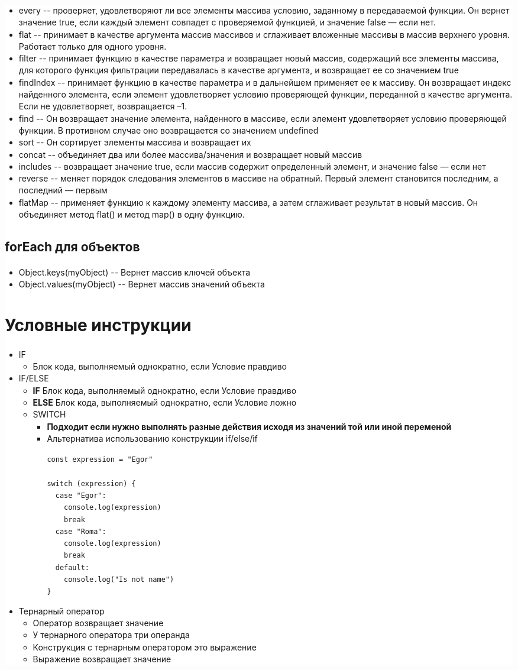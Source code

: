 - every -- проверяет, удовлетворяют ли все элементы массива условию, заданному в передаваемой функции. 
Он вернет значение true, если каждый элемент совпадет с проверяемой функцией, и значение false — если нет.
- flat -- принимает в качестве аргумента массив массивов и сглаживает вложенные массивы в массив верхнего уровня.
Работает только для одного уровня.
- filter -- принимает функцию в качестве параметра и возвращает новый массив, содержащий все элементы массива, 
для которого функция фильтрации передавалась в качестве аргумента, и возвращает ее со значением true
- findIndex -- принимает функцию в качестве параметра и в дальнейшем применяет ее к массиву. Он возвращает индекс
найденного элемента, если элемент удовлетворяет условию проверяющей функции, переданной в качестве аргумента.
Если не удовлетворяет, возвращается –1.
- find -- Он возвращает значение элемента, найденного в массиве, если элемент удовлетворяет условию проверяющей функции.
В противном случае оно возвращается со значением undefined
- sort -- Он сортирует элементы массива и возвращает их
- concat -- объединяет два или более массива/значения и возвращает новый массив
- includes -- возвращает значение true, если массив содержит определенный элемент, и значение false — если нет
- reverse -- меняет порядок следования элементов в массиве на обратный. Первый элемент становится последним, а последний — первым
- flatMap -- применяет функцию к каждому элементу массива, а затем сглаживает результат в новый массив.
Он объединяет метод flat() и метод map() в одну функцию.

## forEach для объектов
- Object.keys(myObject) -- Вернет массив ключей объекта
- Object.values(myObject) -- Вернет массив значений объекта

# Условные инструкции
- IF
  - Блок кода, выполняемый однократно, если Условие правдиво
- IF/ELSE
  - **IF** Блок кода, выполняемый однократно, если Условие правдиво
  - **ELSE** Блок кода, выполняемый однократно, если Условие ложно
  - SWITCH
    - **Подходит если нужно выполнять разные действия исходя из значений той или иной переменой** 
    - Альтернатива использованию конструкции if/else/if
      ```JS
      const expression = "Egor"

      switch (expression) {
        case "Egor":
          console.log(expression)
          break
        case "Roma":
          console.log(expression)
          break
        default:
          console.log("Is not name")
      }
      ```
- Тернарный оператор
  - Оператор возвращает значение
  - У тернарного оператора три операнда
  - Конструкция с тернарным оператором это выражение
  - Выражение возвращает значение
